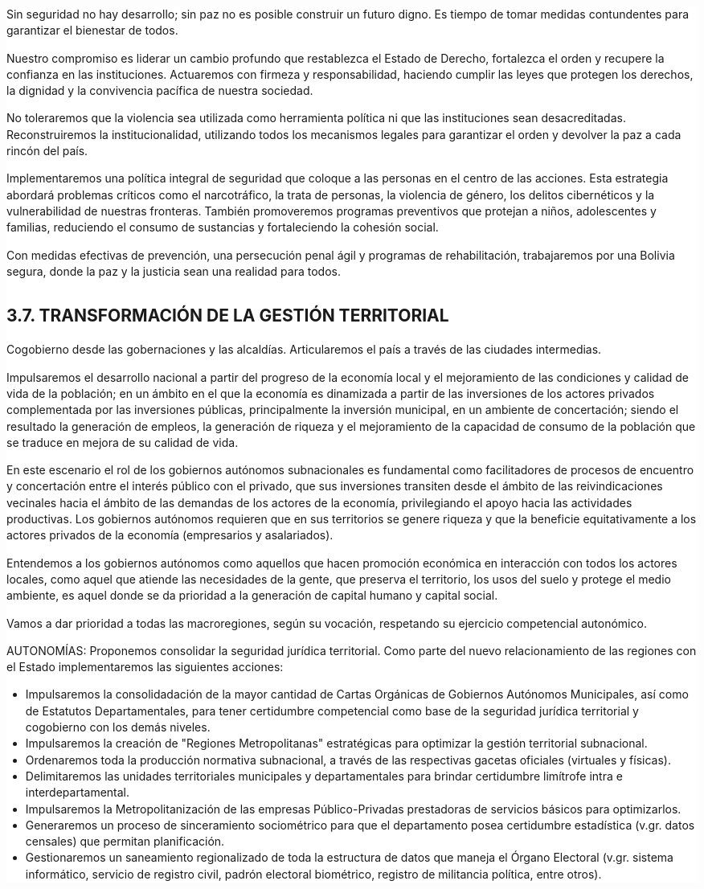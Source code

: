 Sin seguridad no hay desarrollo; sin paz no es posible construir un futuro digno. Es tiempo de tomar medidas contundentes para garantizar el bienestar de todos.

Nuestro compromiso es liderar un cambio profundo que restablezca el Estado de Derecho, fortalezca el orden y recupere la confianza en las instituciones. Actuaremos con firmeza y responsabilidad, haciendo cumplir las leyes que protegen los derechos, la dignidad y la convivencia pacífica de nuestra sociedad.

No toleraremos que la violencia sea utilizada como herramienta política ni que las instituciones sean desacreditadas. Reconstruiremos la institucionalidad, utilizando todos los mecanismos legales para garantizar el orden y devolver la paz a cada rincón del país.

Implementaremos una política integral de seguridad que coloque a las personas en el centro de las acciones. Esta estrategia abordará problemas críticos como el narcotráfico, la trata de personas, la violencia de género, los delitos cibernéticos y la vulnerabilidad de nuestras fronteras. También promoveremos programas preventivos que protejan a niños, adolescentes y familias, reduciendo el consumo de sustancias y fortaleciendo la cohesión social.

Con medidas efectivas de prevención, una persecución penal ágil y programas de rehabilitación, trabajaremos por una Bolivia segura, donde la paz y la justicia sean una realidad para todos.

## 3.7. TRANSFORMACIÓN DE LA GESTIÓN TERRITORIAL

Cogobierno desde las gobernaciones y las alcaldías. Articularemos el país a través de las ciudades intermedias.

Impulsaremos el desarrollo nacional a partir del progreso de la economía local y el mejoramiento de las condiciones y calidad de vida de la población; en un ámbito en el que la economía es dinamizada a partir de las inversiones de los actores privados complementada por las inversiones públicas, principalmente la inversión municipal, en un ambiente de concertación; siendo el resultado la generación de empleos, la generación de riqueza y el mejoramiento de la capacidad de consumo de la población que se traduce en mejora de su calidad de vida.

En este escenario el rol de los gobiernos autónomos subnacionales es fundamental como facilitadores de
procesos de encuentro y concertación entre el interés público con el privado, que sus inversiones transiten desde el ámbito de las reivindicaciones vecinales hacia el ámbito de las demandas de los actores de la economía, privilegiando el apoyo hacia las actividades productivas. Los gobiernos autónomos requieren que en sus territorios se genere riqueza y que la beneficie equitativamente a los actores privados de la economía (empresarios y asalariados).

Entendemos a los gobiernos autónomos como aquellos que hacen promoción económica en interacción con todos los actores locales, como aquel que atiende las necesidades de la gente, que preserva el territorio, los usos del suelo y protege el medio ambiente, es aquel donde se da prioridad a la generación de capital humano y capital social.

Vamos a dar prioridad a todas las macroregiones, según su vocación, respetando su ejercicio competencial autonómico.

AUTONOMÍAS: Proponemos consolidar la seguridad jurídica territorial. Como parte del nuevo relacionamiento de las regiones con el Estado implementaremos las siguientes acciones:

- Impulsaremos la consolidadación de la mayor cantidad de Cartas Orgánicas de Gobiernos Autónomos Municipales, así como de Estatutos Departamentales, para tener certidumbre competencial como base de la seguridad jurídica territorial y cogobierno con los demás niveles.
- Impulsaremos la creación de "Regiones Metropolitanas" estratégicas para optimizar la gestión territorial subnacional.
- Ordenaremos toda la producción normativa subnacional, a través de las respectivas gacetas oficiales (virtuales y físicas).
- Delimitaremos las unidades territoriales municipales y departamentales para brindar certidumbre limítrofe intra e interdepartamental.
- Impulsaremos la Metropolitanización de las empresas Público-Privadas prestadoras de servicios básicos para optimizarlos.
- Generaremos un proceso de sinceramiento sociométrico para que el departamento posea certidumbre estadística (v.gr. datos censales) que permitan planificación.
- Gestionaremos un saneamiento regionalizado de toda la estructura de datos que maneja el Órgano Electoral (v.gr. sistema informático, servicio de registro civil, padrón electoral biométrico, registro de militancia política, entre otros).